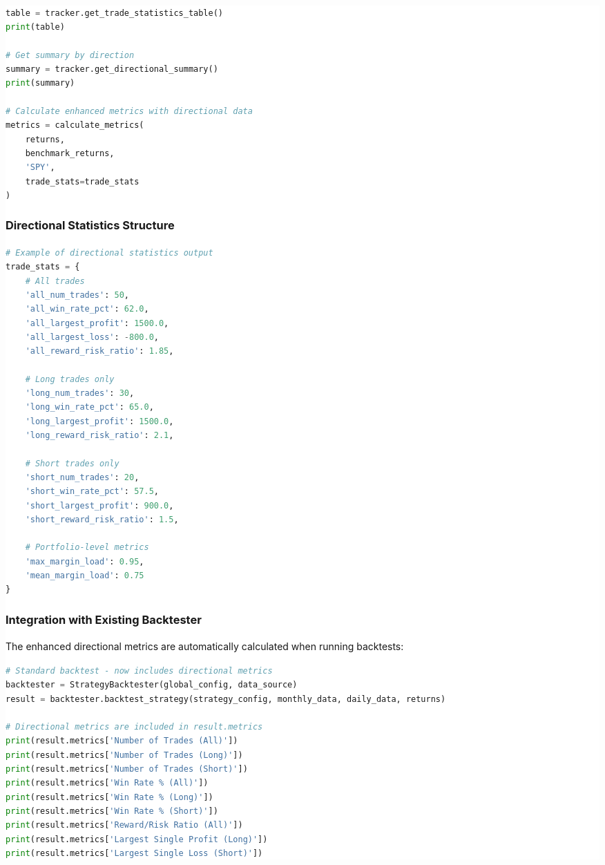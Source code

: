 ```python
table = tracker.get_trade_statistics_table()
print(table)

# Get summary by direction
summary = tracker.get_directional_summary()
print(summary)

# Calculate enhanced metrics with directional data
metrics = calculate_metrics(
    returns, 
    benchmark_returns, 
    'SPY',
    trade_stats=trade_stats
)
```

### Directional Statistics Structure
```python
# Example of directional statistics output
trade_stats = {
    # All trades
    'all_num_trades': 50,
    'all_win_rate_pct': 62.0,
    'all_largest_profit': 1500.0,
    'all_largest_loss': -800.0,
    'all_reward_risk_ratio': 1.85,
    
    # Long trades only
    'long_num_trades': 30,
    'long_win_rate_pct': 65.0,
    'long_largest_profit': 1500.0,
    'long_reward_risk_ratio': 2.1,
    
    # Short trades only
    'short_num_trades': 20,
    'short_win_rate_pct': 57.5,
    'short_largest_profit': 900.0,
    'short_reward_risk_ratio': 1.5,
    
    # Portfolio-level metrics
    'max_margin_load': 0.95,
    'mean_margin_load': 0.75
}
```

### Integration with Existing Backtester
The enhanced directional metrics are automatically calculated when running backtests:

```python
# Standard backtest - now includes directional metrics
backtester = StrategyBacktester(global_config, data_source)
result = backtester.backtest_strategy(strategy_config, monthly_data, daily_data, returns)

# Directional metrics are included in result.metrics
print(result.metrics['Number of Trades (All)'])
print(result.metrics['Number of Trades (Long)'])
print(result.metrics['Number of Trades (Short)'])
print(result.metrics['Win Rate % (All)'])
print(result.metrics['Win Rate % (Long)'])
print(result.metrics['Win Rate % (Short)'])
print(result.metrics['Reward/Risk Ratio (All)'])
print(result.metrics['Largest Single Profit (Long)'])
print(result.metrics['Largest Single Loss (Short)'])
```